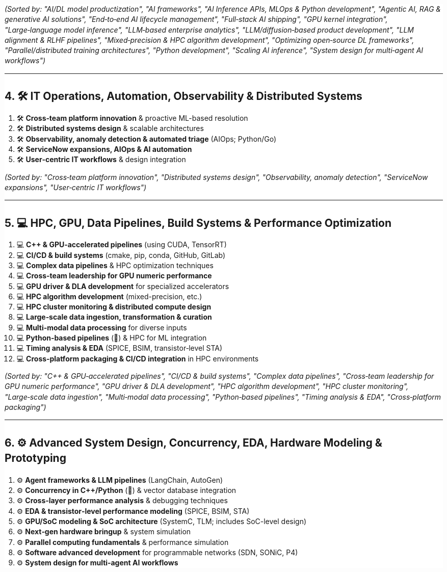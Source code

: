 *(Sorted by: "AI/DL model productization", "AI frameworks", "AI Inference APIs, MLOps & Python development", "Agentic AI, RAG & generative AI solutions", "End‑to‑end AI lifecycle management", "Full‑stack AI shipping", "GPU kernel integration", "Large‑language model inference", "LLM‑based enterprise analytics", "LLM/diffusion‑based product development", "LLM alignment & RLHF pipelines", "Mixed‑precision & HPC algorithm development", "Optimizing open‑source DL frameworks", "Parallel/distributed training architectures", "Python development", "Scaling AI inference", "System design for multi‑agent AI workflows")*

---

## 4. 🛠️ IT Operations, Automation, Observability & Distributed Systems
1. 🛠️ **Cross‑team platform innovation** & proactive ML-based resolution
2. 🛠️ **Distributed systems design** & scalable architectures
3. 🛠️ **Observability, anomaly detection & automated triage** (AIOps; Python/Go)
4. 🛠️ **ServiceNow expansions, AIOps & AI automation**
5. 🛠️ **User‑centric IT workflows** & design integration

*(Sorted by: "Cross‑team platform innovation", "Distributed systems design", "Observability, anomaly detection", "ServiceNow expansions", "User‑centric IT workflows")*

---

## 5. 💻 HPC, GPU, Data Pipelines, Build Systems & Performance Optimization
1. 💻 **C++ & GPU‑accelerated pipelines** (using CUDA, TensorRT)
2. 💻 **CI/CD & build systems** (cmake, pip, conda, GitHub, GitLab)
3. 💻 **Complex data pipelines** & HPC optimization techniques
4. 💻 **Cross‑team leadership for GPU numeric performance**
5. 💻 **GPU driver & DLA development** for specialized accelerators
6. 💻 **HPC algorithm development** (mixed-precision, etc.)
7. 💻 **HPC cluster monitoring & distributed compute design**
8. 💻 **Large‑scale data ingestion, transformation & curation**
9. 💻 **Multi‑modal data processing** for diverse inputs
10. 💻 **Python‑based pipelines** (🐍) & HPC for ML integration
11. 💻 **Timing analysis & EDA** (SPICE, BSIM, transistor‑level STA)
12. 💻 **Cross‑platform packaging & CI/CD integration** in HPC environments

*(Sorted by: "C++ & GPU‑accelerated pipelines", "CI/CD & build systems", "Complex data pipelines", "Cross‑team leadership for GPU numeric performance", "GPU driver & DLA development", "HPC algorithm development", "HPC cluster monitoring", "Large‑scale data ingestion", "Multi‑modal data processing", "Python‑based pipelines", "Timing analysis & EDA", "Cross‑platform packaging")*

---

## 6. ⚙️ Advanced System Design, Concurrency, EDA, Hardware Modeling & Prototyping
1. ⚙️ **Agent frameworks & LLM pipelines** (LangChain, AutoGen)
2. ⚙️ **Concurrency in C++/Python** (🐍) & vector database integration
3. ⚙️ **Cross‑layer performance analysis** & debugging techniques
4. ⚙️ **EDA & transistor‑level performance modeling** (SPICE, BSIM, STA)
5. ⚙️ **GPU/SoC modeling & SoC architecture** (SystemC, TLM; includes SoC-level design)
6. ⚙️ **Next‑gen hardware bringup** & system simulation
7. ⚙️ **Parallel computing fundamentals** & performance simulation
8. ⚙️ **Software advanced development** for programmable networks (SDN, SONiC, P4)
9. ⚙️ **System design for multi‑agent AI workflows**
